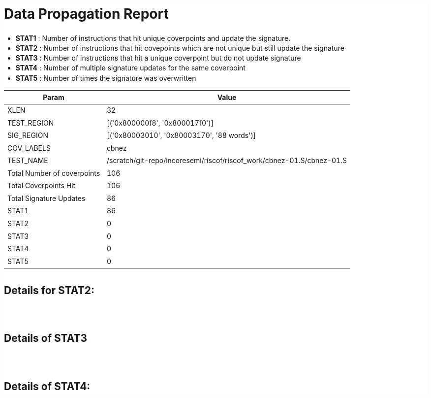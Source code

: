 
# Data Propagation Report

- **STAT1** : Number of instructions that hit unique coverpoints and update the signature.
- **STAT2** : Number of instructions that hit covepoints which are not unique but still update the signature
- **STAT3** : Number of instructions that hit a unique coverpoint but do not update signature
- **STAT4** : Number of multiple signature updates for the same coverpoint
- **STAT5** : Number of times the signature was overwritten

| Param                     | Value    |
|---------------------------|----------|
| XLEN                      | 32      |
| TEST_REGION               | [('0x800000f8', '0x800017f0')]      |
| SIG_REGION                | [('0x80003010', '0x80003170', '88 words')]      |
| COV_LABELS                | cbnez      |
| TEST_NAME                 | /scratch/git-repo/incoresemi/riscof/riscof_work/cbnez-01.S/cbnez-01.S    |
| Total Number of coverpoints| 106     |
| Total Coverpoints Hit     | 106      |
| Total Signature Updates   | 86      |
| STAT1                     | 86      |
| STAT2                     | 0      |
| STAT3                     | 0     |
| STAT4                     | 0     |
| STAT5                     | 0     |

## Details for STAT2:

```


```

## Details of STAT3

```


```

## Details of STAT4:
